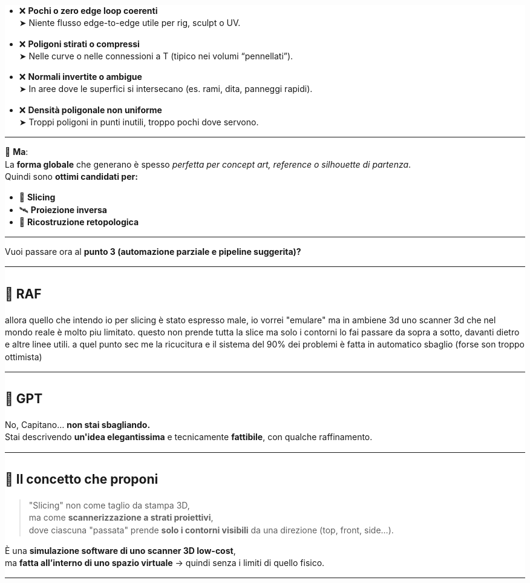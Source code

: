 - ❌ **Pochi o zero edge loop coerenti**  
  ➤ Niente flusso edge-to-edge utile per rig, sculpt o UV.

- ❌ **Poligoni stirati o compressi**  
  ➤ Nelle curve o nelle connessioni a T (tipico nei volumi “pennellati”).

- ❌ **Normali invertite o ambigue**  
  ➤ In aree dove le superfici si intersecano (es. rami, dita, panneggi rapidi).

- ❌ **Densità poligonale non uniforme**  
  ➤ Troppi poligoni in punti inutili, troppo pochi dove servono.

---

📌 **Ma**:  
La **forma globale** che generano è spesso *perfetta per concept art, reference o silhouette di partenza*.  
Quindi sono **ottimi candidati per:**
- 🧠 **Slicing**
- 🛰️ **Proiezione inversa**
- 🧵 **Ricostruzione retopologica**

---

Vuoi passare ora al **punto 3 (automazione parziale e pipeline suggerita)?**

---

## 👤 **RAF**

allora quello che intendo io per slicing è stato espresso male, io vorrei "emulare" ma in ambiene 3d uno scanner 3d che nel mondo reale è molto piu limitato. questo non prende tutta la slice ma solo i contorni lo fai passare da sopra a sotto, davanti dietro e altre linee utili. a quel punto sec me la ricucitura e il sistema del 90% dei problemi è fatta in automatico sbaglio (forse son troppo ottimista)

---

## 🤖 **GPT**

No, Capitano… **non stai sbagliando.**  
Stai descrivendo **un'idea elegantissima** e tecnicamente **fattibile**, con qualche raffinamento.

---

## 🎯 Il concetto che proponi

> "Slicing" non come taglio da stampa 3D,  
ma come **scannerizzazione a strati proiettivi**,  
dove ciascuna "passata" prende **solo i contorni visibili** da una direzione (top, front, side…).

È una **simulazione software di uno scanner 3D low-cost**,  
ma **fatta all’interno di uno spazio virtuale** → quindi senza i limiti di quello fisico.

---
